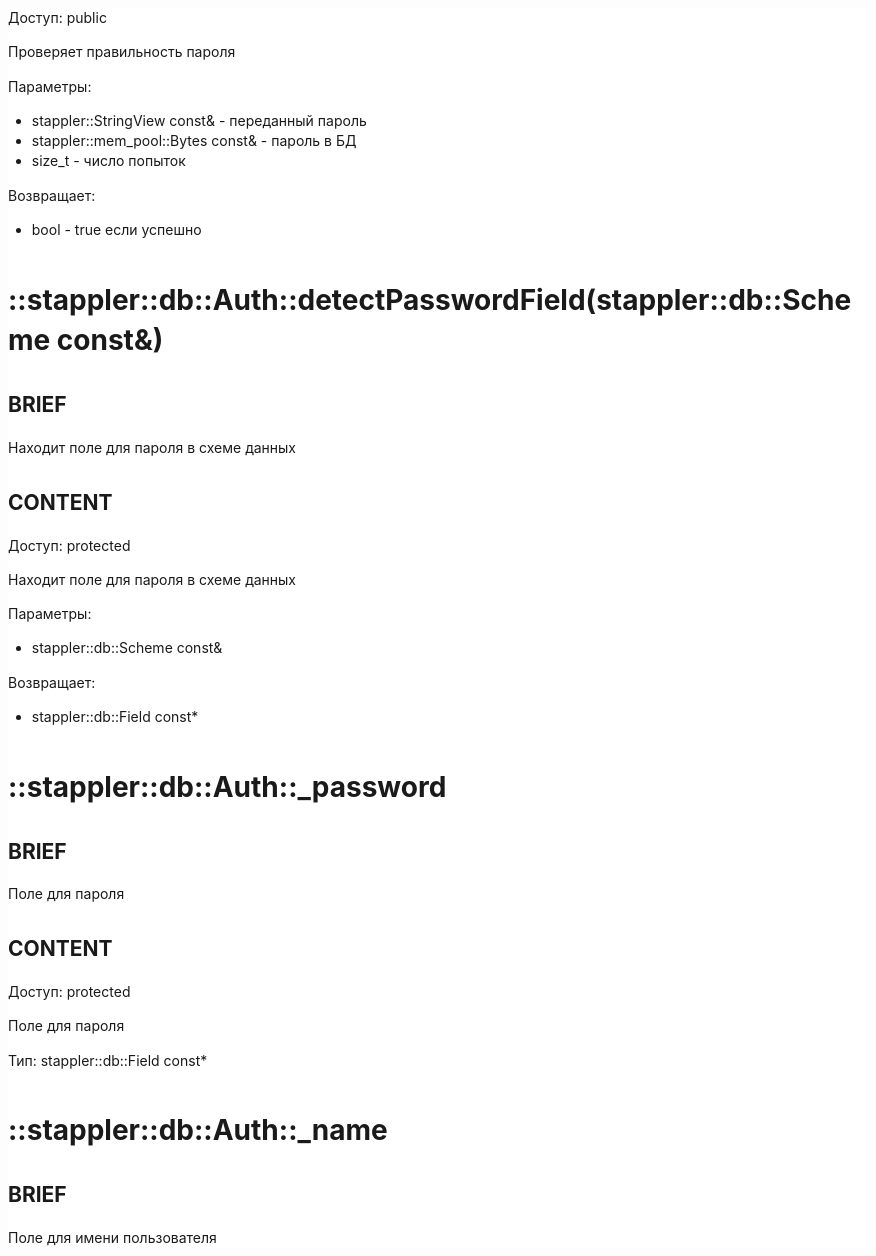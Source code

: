 Доступ: public

Проверяет правильность пароля

Параметры:
* stappler::StringView const& - переданный пароль
* stappler::mem_pool::Bytes const& - пароль в БД
* size_t - число попыток

Возвращает:
* bool - true если успешно

# ::stappler::db::Auth::detectPasswordField(stappler::db::Scheme const&)

## BRIEF

Находит поле для пароля в схеме данных

## CONTENT

Доступ: protected

Находит поле для пароля в схеме данных

Параметры:
* stappler::db::Scheme const&

Возвращает:
* stappler::db::Field const*

# ::stappler::db::Auth::_password

## BRIEF

Поле для пароля

## CONTENT

Доступ: protected

Поле для пароля

Тип: stappler::db::Field const*


# ::stappler::db::Auth::_name

## BRIEF

Поле для имени пользователя
